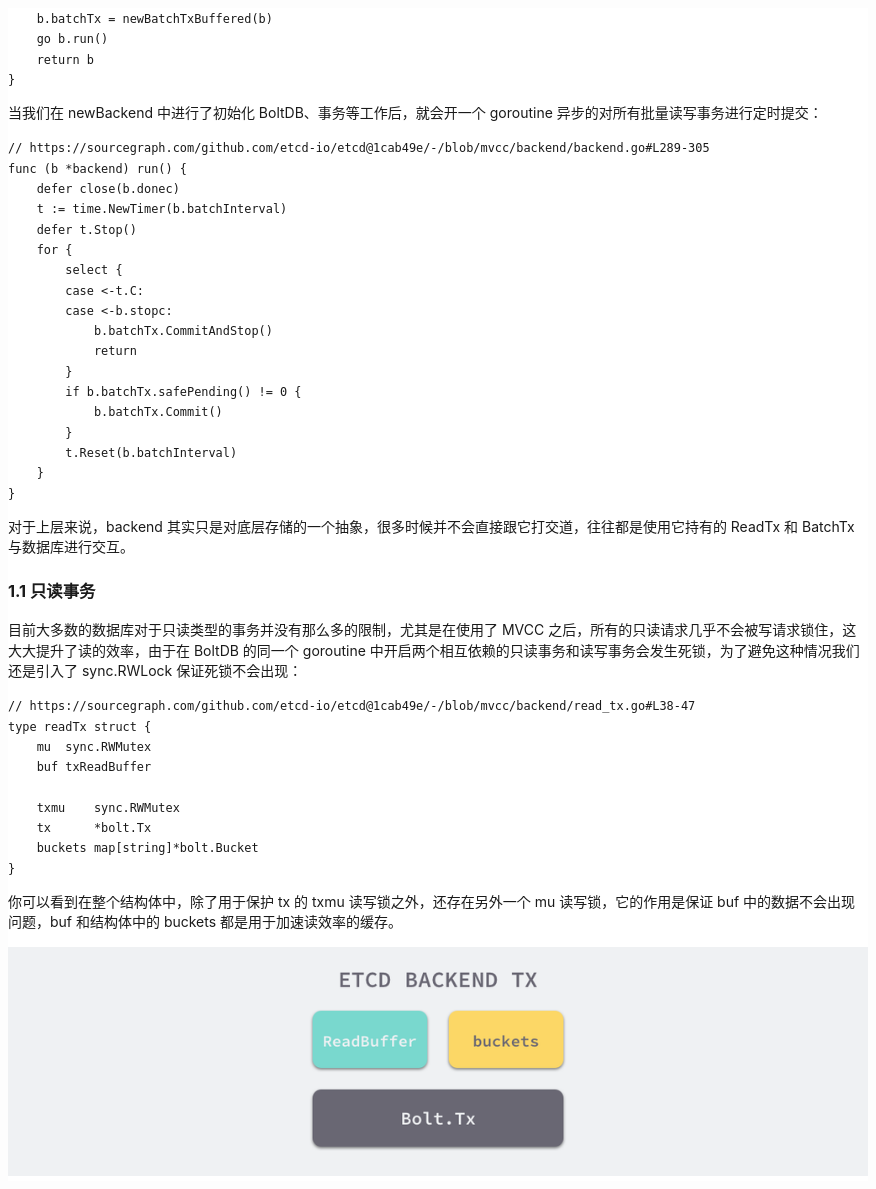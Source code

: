 ```
    b.batchTx = newBatchTxBuffered(b)
    go b.run()
    return b
}
```
当我们在 newBackend 中进行了初始化 BoltDB、事务等工作后，就会开一个 goroutine 异步的对所有批量读写事务进行定时提交：
```
// https://sourcegraph.com/github.com/etcd-io/etcd@1cab49e/-/blob/mvcc/backend/backend.go#L289-305
func (b *backend) run() {
    defer close(b.donec)
    t := time.NewTimer(b.batchInterval)
    defer t.Stop()
    for {
        select {
        case <-t.C:
        case <-b.stopc:
            b.batchTx.CommitAndStop()
            return
        }
        if b.batchTx.safePending() != 0 {
            b.batchTx.Commit()
        }
        t.Reset(b.batchInterval)
    }
}
```
对于上层来说，backend 其实只是对底层存储的一个抽象，很多时候并不会直接跟它打交道，往往都是使用它持有的 ReadTx 和 BatchTx 与数据库进行交互。

### 1.1 只读事务
目前大多数的数据库对于只读类型的事务并没有那么多的限制，尤其是在使用了 MVCC 之后，所有的只读请求几乎不会被写请求锁住，这大大提升了读的效率，由于在 BoltDB 的同一个 goroutine 中开启两个相互依赖的只读事务和读写事务会发生死锁，为了避免这种情况我们还是引入了 sync.RWLock 保证死锁不会出现：
```
// https://sourcegraph.com/github.com/etcd-io/etcd@1cab49e/-/blob/mvcc/backend/read_tx.go#L38-47
type readTx struct {
    mu  sync.RWMutex
    buf txReadBuffer

    txmu    sync.RWMutex
    tx      *bolt.Tx
    buckets map[string]*bolt.Bucket
}
```
你可以看到在整个结构体中，除了用于保护 tx 的 txmu 读写锁之外，还存在另外一个 mu 读写锁，它的作用是保证 buf 中的数据不会出现问题，buf 和结构体中的 buckets 都是用于加速读效率的缓存。

![](./imgs/etcd_raft14.png)
